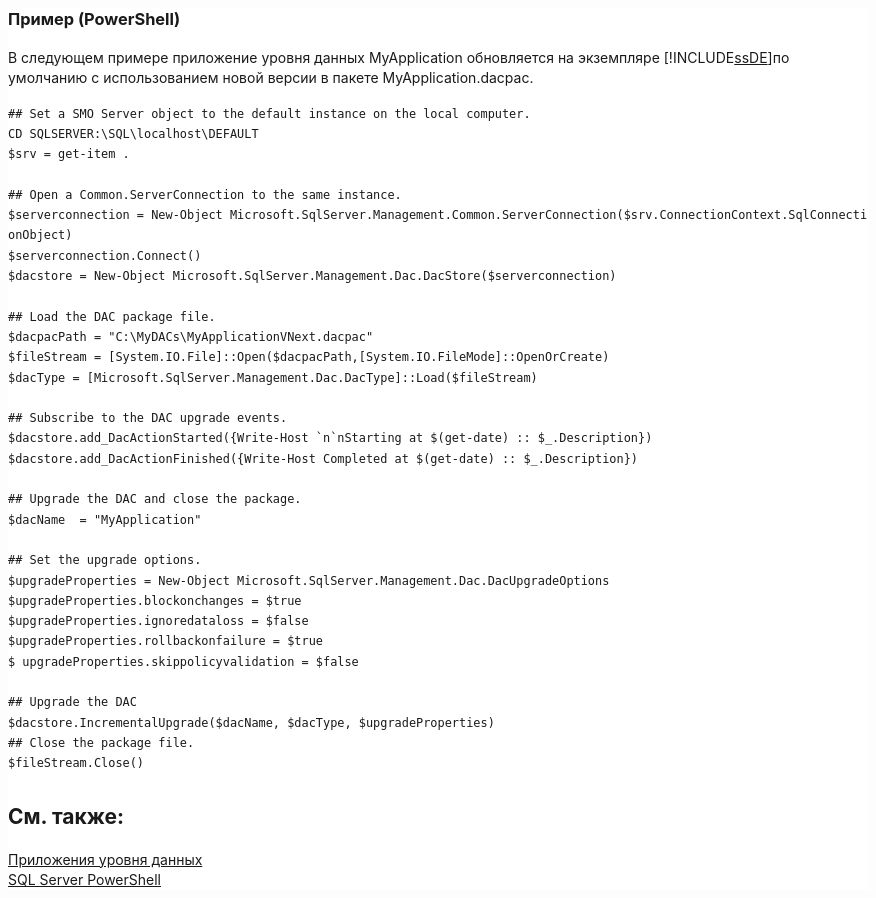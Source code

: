 ### <a name="example-powershell"></a>Пример (PowerShell)  
 В следующем примере приложение уровня данных MyApplication обновляется на экземпляре [!INCLUDE[ssDE](../../includes/ssde-md.md)]по умолчанию с использованием новой версии в пакете MyApplication.dacpac.  
  
```  
## Set a SMO Server object to the default instance on the local computer.  
CD SQLSERVER:\SQL\localhost\DEFAULT  
$srv = get-item .  
  
## Open a Common.ServerConnection to the same instance.  
$serverconnection = New-Object Microsoft.SqlServer.Management.Common.ServerConnection($srv.ConnectionContext.SqlConnectionObject)  
$serverconnection.Connect()  
$dacstore = New-Object Microsoft.SqlServer.Management.Dac.DacStore($serverconnection)  
  
## Load the DAC package file.  
$dacpacPath = "C:\MyDACs\MyApplicationVNext.dacpac"  
$fileStream = [System.IO.File]::Open($dacpacPath,[System.IO.FileMode]::OpenOrCreate)  
$dacType = [Microsoft.SqlServer.Management.Dac.DacType]::Load($fileStream)  
  
## Subscribe to the DAC upgrade events.  
$dacstore.add_DacActionStarted({Write-Host `n`nStarting at $(get-date) :: $_.Description})  
$dacstore.add_DacActionFinished({Write-Host Completed at $(get-date) :: $_.Description})  
  
## Upgrade the DAC and close the package.  
$dacName  = "MyApplication"  
  
## Set the upgrade options.  
$upgradeProperties = New-Object Microsoft.SqlServer.Management.Dac.DacUpgradeOptions  
$upgradeProperties.blockonchanges = $true  
$upgradeProperties.ignoredataloss = $false  
$upgradeProperties.rollbackonfailure = $true  
$ upgradeProperties.skippolicyvalidation = $false  
  
## Upgrade the DAC  
$dacstore.IncrementalUpgrade($dacName, $dacType, $upgradeProperties)  
## Close the package file.  
$fileStream.Close()  
```  
  
## <a name="see-also"></a>См. также:  
 [Приложения уровня данных](../../relational-databases/data-tier-applications/data-tier-applications.md)   
 [SQL Server PowerShell](../../relational-databases/scripting/sql-server-powershell.md)  
  
  


